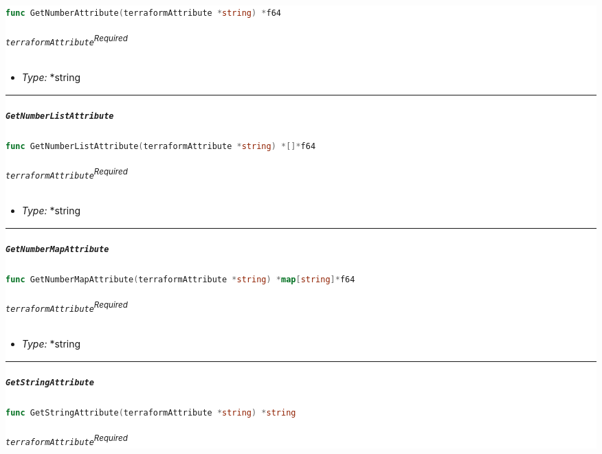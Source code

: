 ```go
func GetNumberAttribute(terraformAttribute *string) *f64
```

###### `terraformAttribute`<sup>Required</sup> <a name="terraformAttribute" id="@cdktf/provider-spotinst.elastigroupGke.ElastigroupGke.getNumberAttribute.parameter.terraformAttribute"></a>

- *Type:* *string

---

##### `GetNumberListAttribute` <a name="GetNumberListAttribute" id="@cdktf/provider-spotinst.elastigroupGke.ElastigroupGke.getNumberListAttribute"></a>

```go
func GetNumberListAttribute(terraformAttribute *string) *[]*f64
```

###### `terraformAttribute`<sup>Required</sup> <a name="terraformAttribute" id="@cdktf/provider-spotinst.elastigroupGke.ElastigroupGke.getNumberListAttribute.parameter.terraformAttribute"></a>

- *Type:* *string

---

##### `GetNumberMapAttribute` <a name="GetNumberMapAttribute" id="@cdktf/provider-spotinst.elastigroupGke.ElastigroupGke.getNumberMapAttribute"></a>

```go
func GetNumberMapAttribute(terraformAttribute *string) *map[string]*f64
```

###### `terraformAttribute`<sup>Required</sup> <a name="terraformAttribute" id="@cdktf/provider-spotinst.elastigroupGke.ElastigroupGke.getNumberMapAttribute.parameter.terraformAttribute"></a>

- *Type:* *string

---

##### `GetStringAttribute` <a name="GetStringAttribute" id="@cdktf/provider-spotinst.elastigroupGke.ElastigroupGke.getStringAttribute"></a>

```go
func GetStringAttribute(terraformAttribute *string) *string
```

###### `terraformAttribute`<sup>Required</sup> <a name="terraformAttribute" id="@cdktf/provider-spotinst.elastigroupGke.ElastigroupGke.getStringAttribute.parameter.terraformAttribute"></a>
